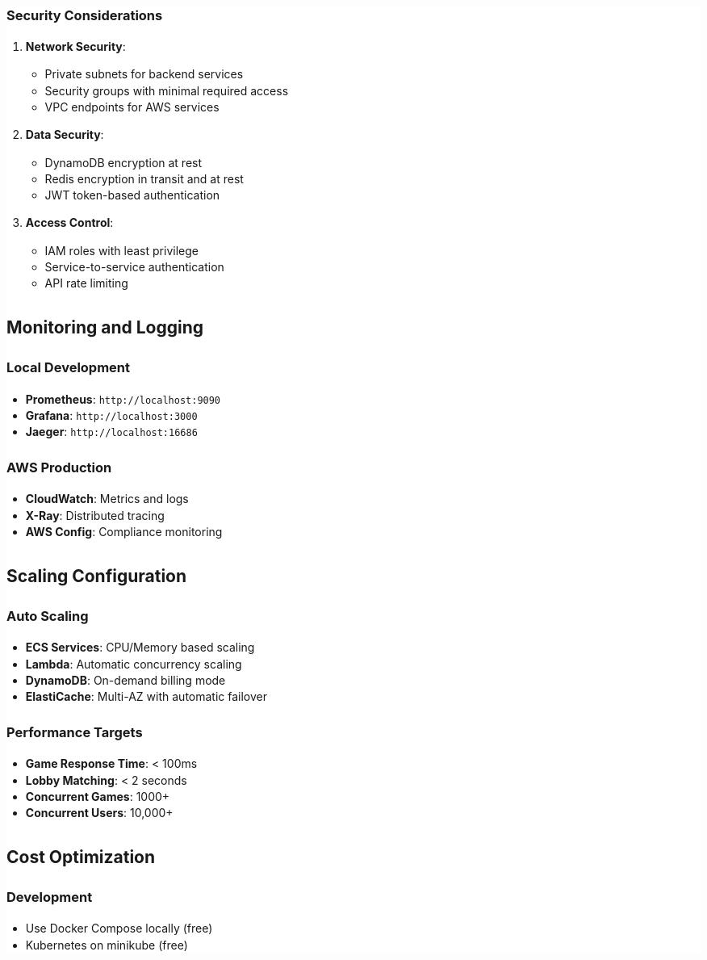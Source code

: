 ```bash
```

### Security Considerations

1. **Network Security**:
   - Private subnets for backend services
   - Security groups with minimal required access
   - VPC endpoints for AWS services

2. **Data Security**:
   - DynamoDB encryption at rest
   - Redis encryption in transit and at rest
   - JWT token-based authentication

3. **Access Control**:
   - IAM roles with least privilege
   - Service-to-service authentication
   - API rate limiting

## Monitoring and Logging

### Local Development
- **Prometheus**: `http://localhost:9090`
- **Grafana**: `http://localhost:3000`
- **Jaeger**: `http://localhost:16686`

### AWS Production
- **CloudWatch**: Metrics and logs
- **X-Ray**: Distributed tracing
- **AWS Config**: Compliance monitoring

## Scaling Configuration

### Auto Scaling
- **ECS Services**: CPU/Memory based scaling
- **Lambda**: Automatic concurrency scaling
- **DynamoDB**: On-demand billing mode
- **ElastiCache**: Multi-AZ with automatic failover

### Performance Targets
- **Game Response Time**: < 100ms
- **Lobby Matching**: < 2 seconds
- **Concurrent Games**: 1000+
- **Concurrent Users**: 10,000+

## Cost Optimization

### Development
- Use Docker Compose locally (free)
- Kubernetes on minikube (free)
